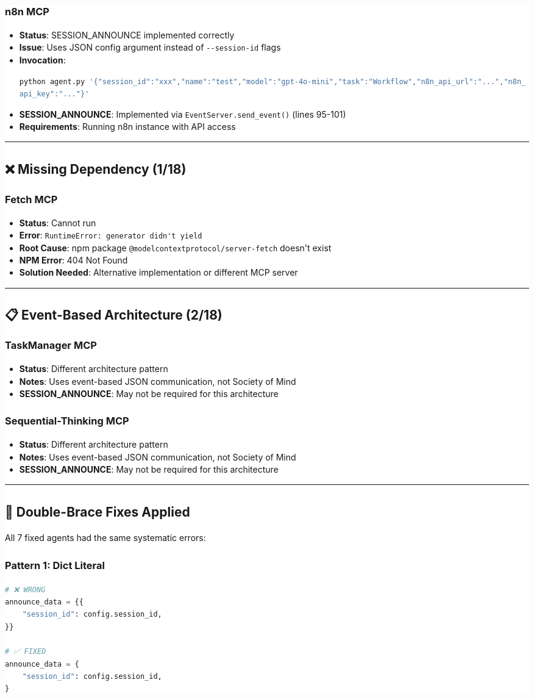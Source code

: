### n8n MCP
- **Status**: SESSION_ANNOUNCE implemented correctly
- **Issue**: Uses JSON config argument instead of `--session-id` flags
- **Invocation**:
  ```bash
  python agent.py '{"session_id":"xxx","name":"test","model":"gpt-4o-mini","task":"Workflow","n8n_api_url":"...","n8n_api_key":"..."}'
  ```
- **SESSION_ANNOUNCE**: Implemented via `EventServer.send_event()` (lines 95-101)
- **Requirements**: Running n8n instance with API access

---

## ❌ Missing Dependency (1/18)

### Fetch MCP
- **Status**: Cannot run
- **Error**: `RuntimeError: generator didn't yield`
- **Root Cause**: npm package `@modelcontextprotocol/server-fetch` doesn't exist
- **NPM Error**: 404 Not Found
- **Solution Needed**: Alternative implementation or different MCP server

---

## 📋 Event-Based Architecture (2/18)

### TaskManager MCP
- **Status**: Different architecture pattern
- **Notes**: Uses event-based JSON communication, not Society of Mind
- **SESSION_ANNOUNCE**: May not be required for this architecture

### Sequential-Thinking MCP
- **Status**: Different architecture pattern
- **Notes**: Uses event-based JSON communication, not Society of Mind
- **SESSION_ANNOUNCE**: May not be required for this architecture

---

## 🔧 Double-Brace Fixes Applied

All 7 fixed agents had the same systematic errors:

### Pattern 1: Dict Literal
```python
# ❌ WRONG
announce_data = {{
    "session_id": config.session_id,
}}

# ✅ FIXED
announce_data = {
    "session_id": config.session_id,
}
```
